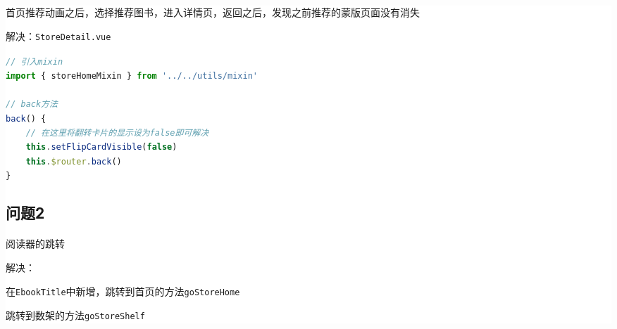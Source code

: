 首页推荐动画之后，选择推荐图书，进入详情页，返回之后，发现之前推荐的蒙版页面没有消失

解决：`StoreDetail.vue`

```js
// 引入mixin
import { storeHomeMixin } from '../../utils/mixin'

// back方法
back() {
    // 在这里将翻转卡片的显示设为false即可解决
    this.setFlipCardVisible(false)
    this.$router.back()
}
```

## 问题2

阅读器的跳转

解决：

在`EbookTitle`中新增，跳转到首页的方法`goStoreHome`

跳转到数架的方法`goStoreShelf`

